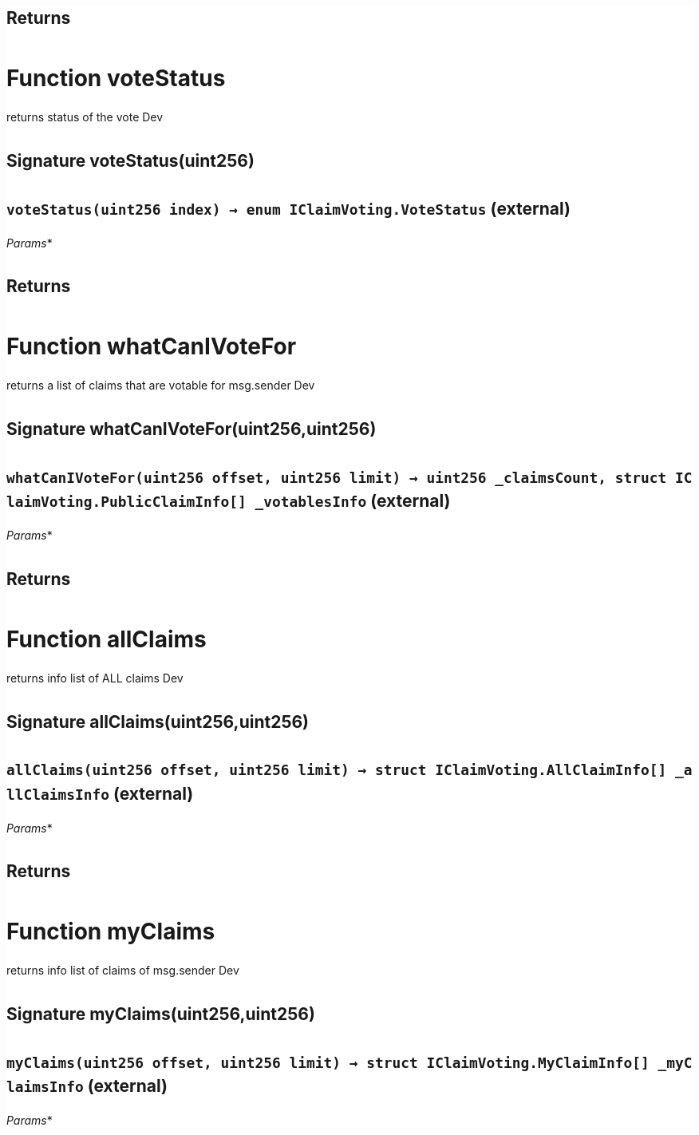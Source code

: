 **Returns**
-----
# Function voteStatus
returns status of the vote
Dev 
## Signature voteStatus(uint256)
## `voteStatus(uint256 index) → enum IClaimVoting.VoteStatus` (external)
*Params**

**Returns**
-----
# Function whatCanIVoteFor
returns a list of claims that are votable for msg.sender
Dev 
## Signature whatCanIVoteFor(uint256,uint256)
## `whatCanIVoteFor(uint256 offset, uint256 limit) → uint256 _claimsCount, struct IClaimVoting.PublicClaimInfo[] _votablesInfo` (external)
*Params**

**Returns**
-----
# Function allClaims
returns info list of ALL claims
Dev 
## Signature allClaims(uint256,uint256)
## `allClaims(uint256 offset, uint256 limit) → struct IClaimVoting.AllClaimInfo[] _allClaimsInfo` (external)
*Params**

**Returns**
-----
# Function myClaims
returns info list of claims of msg.sender
Dev 
## Signature myClaims(uint256,uint256)
## `myClaims(uint256 offset, uint256 limit) → struct IClaimVoting.MyClaimInfo[] _myClaimsInfo` (external)
*Params**
